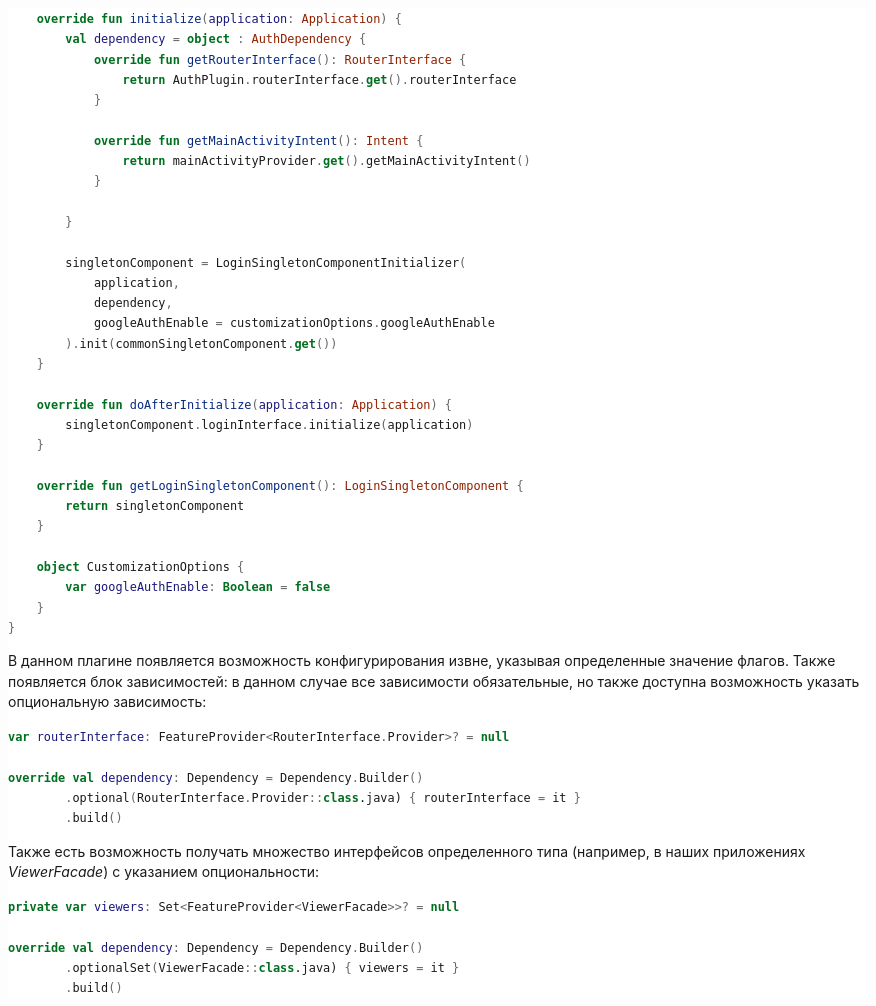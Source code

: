 ```kotlin
    override fun initialize(application: Application) {
        val dependency = object : AuthDependency {
            override fun getRouterInterface(): RouterInterface {
                return AuthPlugin.routerInterface.get().routerInterface
            }

            override fun getMainActivityIntent(): Intent {
                return mainActivityProvider.get().getMainActivityIntent()
            }

        }

        singletonComponent = LoginSingletonComponentInitializer(
            application,
            dependency,
            googleAuthEnable = customizationOptions.googleAuthEnable
        ).init(commonSingletonComponent.get())
    }

    override fun doAfterInitialize(application: Application) {
        singletonComponent.loginInterface.initialize(application)
    }

    override fun getLoginSingletonComponent(): LoginSingletonComponent {
        return singletonComponent
    }

    object CustomizationOptions {
        var googleAuthEnable: Boolean = false
    }
}
```
В данном плагине появляется возможность конфигурирования извне, указывая определенные значение флагов. Также появляется блок зависимостей: в данном случае все зависимости обязательные, но также доступна возможность указать опциональную зависимость:
```kotlin
var routerInterface: FeatureProvider<RouterInterface.Provider>? = null

override val dependency: Dependency = Dependency.Builder()
        .optional(RouterInterface.Provider::class.java) { routerInterface = it }
        .build()
```

Также есть возможность получать множество интерфейсов определенного типа (например, в наших приложениях *ViewerFacade*) с указанием опциональности:
```kotlin
private var viewers: Set<FeatureProvider<ViewerFacade>>? = null

override val dependency: Dependency = Dependency.Builder()
        .optionalSet(ViewerFacade::class.java) { viewers = it }
        .build()
```
